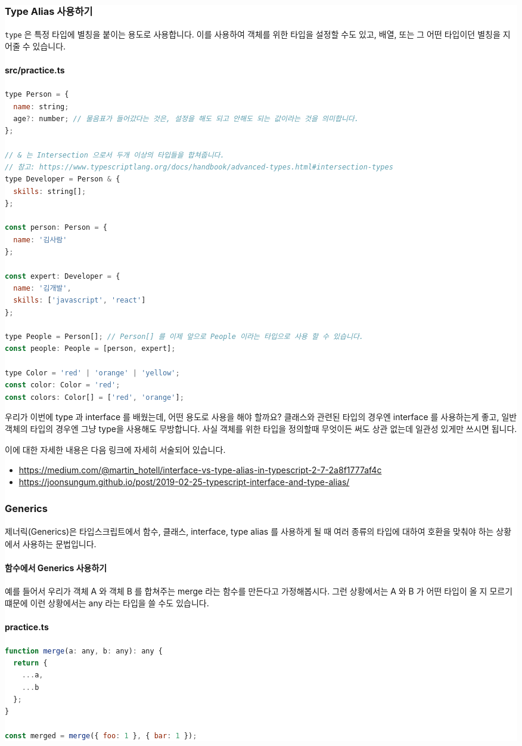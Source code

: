 ### Type Alias 사용하기

`type` 은 특정 타입에 별칭을 붙이는 용도로 사용합니다. 이를 사용하여 객체를 위한 타입을 설정할 수도 있고, 배열, 또는 그 어떤 타입이던 별칭을 지어줄 수 있습니다.

#### src/practice.ts
```javascript
type Person = {
  name: string;
  age?: number; // 물음표가 들어갔다는 것은, 설정을 해도 되고 안해도 되는 값이라는 것을 의미합니다.
};

// & 는 Intersection 으로서 두개 이상의 타입들을 합쳐줍니다.
// 참고: https://www.typescriptlang.org/docs/handbook/advanced-types.html#intersection-types
type Developer = Person & {
  skills: string[];
};

const person: Person = {
  name: '김사람'
};

const expert: Developer = {
  name: '김개발',
  skills: ['javascript', 'react']
};

type People = Person[]; // Person[] 를 이제 앞으로 People 이라는 타입으로 사용 할 수 있습니다.
const people: People = [person, expert];

type Color = 'red' | 'orange' | 'yellow';
const color: Color = 'red';
const colors: Color[] = ['red', 'orange'];
```

우리가 이번에 type 과 interface 를 배웠는데, 어떤 용도로 사용을 해야 할까요? 클래스와 관련된 타입의 경우엔 interface 를 사용하는게 좋고, 일반 객체의 타입의 경우엔 그냥 type을 사용해도 무방합니다. 사실 객체를 위한 타입을 정의할때 무엇이든 써도 상관 없는데 일관성 있게만 쓰시면 됩니다.

이에 대한 자세한 내용은 다음 링크에 자세히 서술되어 있습니다.

- https://medium.com/@martin_hotell/interface-vs-type-alias-in-typescript-2-7-2a8f1777af4c
- https://joonsungum.github.io/post/2019-02-25-typescript-interface-and-type-alias/


### Generics

제너릭(Generics)은 타입스크립트에서 함수, 클래스, interface, type alias 를 사용하게 될 때 여러 종류의 타입에 대하여 호환을 맞춰야 하는 상황에서 사용하는 문법입니다.

#### 함수에서 Generics 사용하기

예를 들어서 우리가 객체 A 와 객체 B 를 합쳐주는 merge 라는 함수를 만든다고 가정해봅시다. 그런 상황에서는 A 와 B 가 어떤 타입이 올 지 모르기 떄문에 이런 상황에서는 any 라는 타입을 쓸 수도 있습니다.

#### practice.ts
```javascript
function merge(a: any, b: any): any {
  return {
    ...a,
    ...b
  };
}

const merged = merge({ foo: 1 }, { bar: 1 });
```
